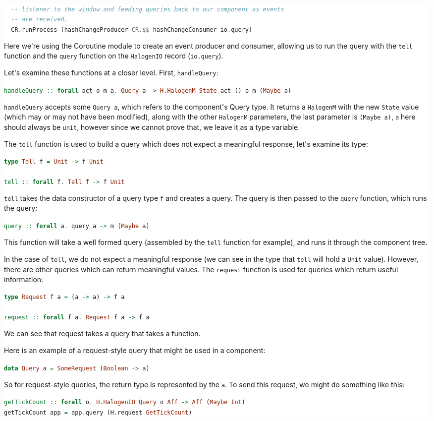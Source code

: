 ``` purescript
  -- listener to the window and feeding queries back to our component as events
  -- are received.
  CR.runProcess (hashChangeProducer CR.$$ hashChangeConsumer io.query)
```

Here we're using the Coroutine module to create an event producer and consumer, allowing us to run the query with the `tell` function and the `query` function on the `HalogenIO` record (`io.query`).

Let's examine these functions at a closer level. First, `handleQuery`:

``` purescript
handleQuery :: forall act o m a. Query a -> H.HalogenM State act () o m (Maybe a)
```

`handleQuery` accepts some `Query a`, which refers to the component's Query type. It returns a `HalogenM` with the new `State` value (which may or may not have been modified), along with the other `HalogenM` parameters, the last parameter is `(Maybe a)`, `a` here should always be `unit`, however since we cannot prove that, we leave it as a type variable.

The `tell` function is used to build a query which does not expect a meaningful response, let's examine its type:

``` purescript
type Tell f = Unit -> f Unit

tell :: forall f. Tell f -> f Unit
```

`tell` takes the data constructor of a query type `f` and creates a query.
The query is then passed to the `query` function, which runs the query:

``` purescript
query :: forall a. query a -> m (Maybe a)
```

This function will take a well formed query (assembled by the `tell` function for example), and runs it through the component tree.

In the case of `tell`, we do not expect a meaningful response (we can see in the type that `tell` will hold a `Unit` value). However,  there are other queries which can return meaningful values. The `request` function is used for queries which return useful information:

``` purescript
type Request f a = (a -> a) -> f a

request :: forall f a. Request f a -> f a
```

We can see that request takes a query that takes a function.

Here is an example of a request-style query that might be used in a component:

``` purescript
data Query a = SomeRequest (Boolean -> a)
```

So for request-style queries, the return type is represented by the `a`. To send this request, we might do something like this:

``` purescript
getTickCount :: forall o. H.HalogenIO Query o Aff -> Aff (Maybe Int)
getTickCount app = app.query (H.request GetTickCount)
```
